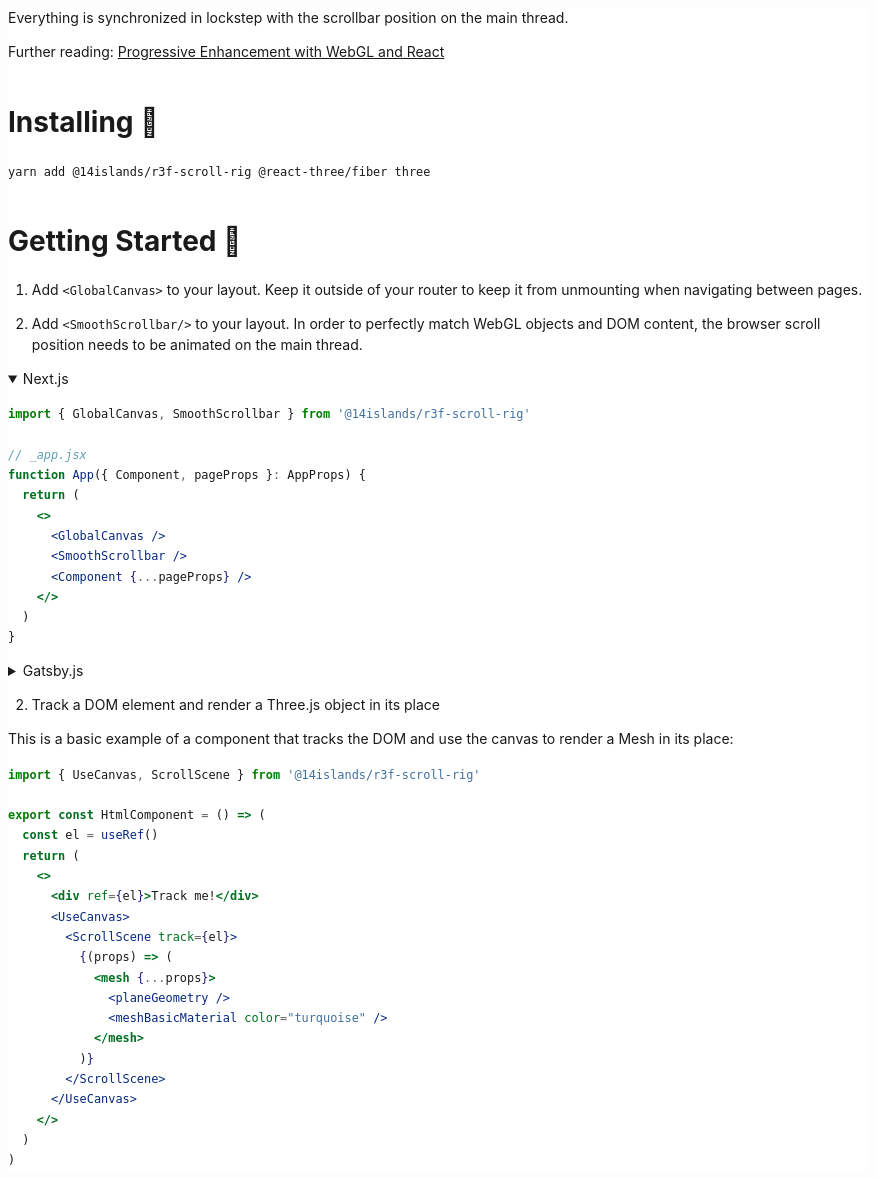 Everything is synchronized in lockstep with the scrollbar position on the main thread.

Further reading: [Progressive Enhancement with WebGL and React](https://medium.com/14islands/progressive-enhancement-with-webgl-and-react-71cd19e66d4)

# Installing 💾

`yarn add @14islands/r3f-scroll-rig @react-three/fiber three`

# Getting Started 🛫

1. Add `<GlobalCanvas>` to your layout. Keep it outside of your router to keep it from unmounting when navigating between pages.

2. Add `<SmoothScrollbar/>` to your layout. In order to perfectly match WebGL objects and DOM content, the browser scroll position needs to be animated on the main thread.

<details open>
<summary>Next.js</summary>

```jsx
import { GlobalCanvas, SmoothScrollbar } from '@14islands/r3f-scroll-rig'

// _app.jsx
function App({ Component, pageProps }: AppProps) {
  return (
    <>
      <GlobalCanvas />
      <SmoothScrollbar />
      <Component {...pageProps} />
    </>
  )
}
```

</details>

<details><summary>Gatsby.js</summary></details>

2. Track a DOM element and render a Three.js object in its place

This is a basic example of a component that tracks the DOM and use the canvas to render a Mesh in its place:

```jsx
import { UseCanvas, ScrollScene } from '@14islands/r3f-scroll-rig'

export const HtmlComponent = () => (
  const el = useRef()
  return (
    <>
      <div ref={el}>Track me!</div>
      <UseCanvas>
        <ScrollScene track={el}>
          {(props) => (
            <mesh {...props}>
              <planeGeometry />
              <meshBasicMaterial color="turquoise" />
            </mesh>
          )}
        </ScrollScene>
      </UseCanvas>
    </>
  )
)
```
